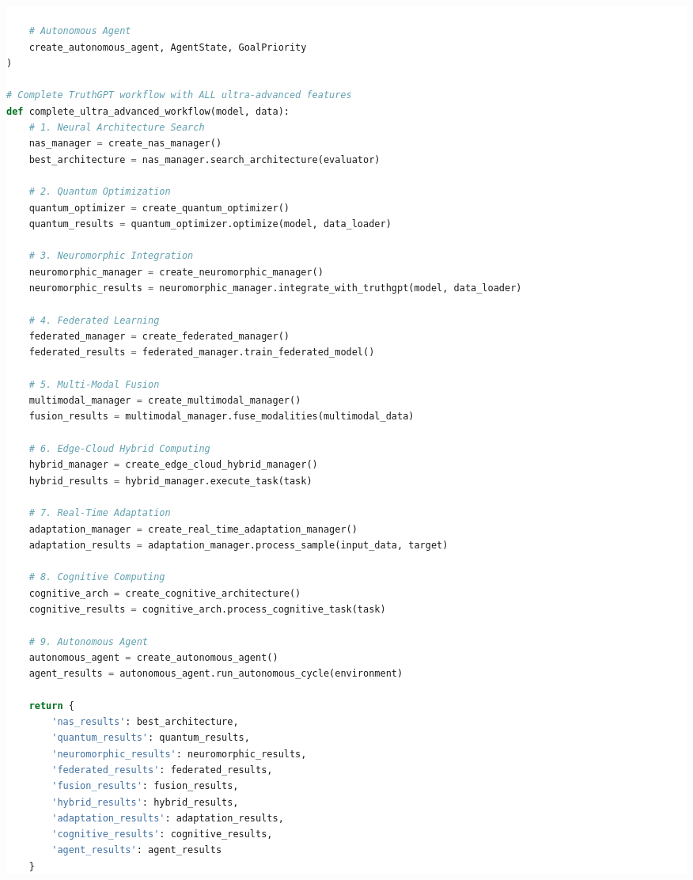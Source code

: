 ```python
    
    # Autonomous Agent
    create_autonomous_agent, AgentState, GoalPriority
)

# Complete TruthGPT workflow with ALL ultra-advanced features
def complete_ultra_advanced_workflow(model, data):
    # 1. Neural Architecture Search
    nas_manager = create_nas_manager()
    best_architecture = nas_manager.search_architecture(evaluator)
    
    # 2. Quantum Optimization
    quantum_optimizer = create_quantum_optimizer()
    quantum_results = quantum_optimizer.optimize(model, data_loader)
    
    # 3. Neuromorphic Integration
    neuromorphic_manager = create_neuromorphic_manager()
    neuromorphic_results = neuromorphic_manager.integrate_with_truthgpt(model, data_loader)
    
    # 4. Federated Learning
    federated_manager = create_federated_manager()
    federated_results = federated_manager.train_federated_model()
    
    # 5. Multi-Modal Fusion
    multimodal_manager = create_multimodal_manager()
    fusion_results = multimodal_manager.fuse_modalities(multimodal_data)
    
    # 6. Edge-Cloud Hybrid Computing
    hybrid_manager = create_edge_cloud_hybrid_manager()
    hybrid_results = hybrid_manager.execute_task(task)
    
    # 7. Real-Time Adaptation
    adaptation_manager = create_real_time_adaptation_manager()
    adaptation_results = adaptation_manager.process_sample(input_data, target)
    
    # 8. Cognitive Computing
    cognitive_arch = create_cognitive_architecture()
    cognitive_results = cognitive_arch.process_cognitive_task(task)
    
    # 9. Autonomous Agent
    autonomous_agent = create_autonomous_agent()
    agent_results = autonomous_agent.run_autonomous_cycle(environment)
    
    return {
        'nas_results': best_architecture,
        'quantum_results': quantum_results,
        'neuromorphic_results': neuromorphic_results,
        'federated_results': federated_results,
        'fusion_results': fusion_results,
        'hybrid_results': hybrid_results,
        'adaptation_results': adaptation_results,
        'cognitive_results': cognitive_results,
        'agent_results': agent_results
    }
```
